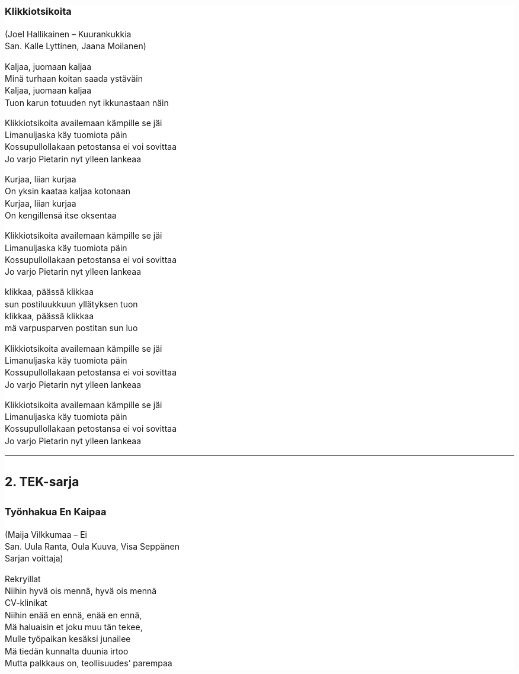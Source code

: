 ### Klikkiotsikoita

(Joel Hallikainen – Kuurankukkia  
San. Kalle Lyttinen, Jaana Moilanen)

Kaljaa, juomaan kaljaa  
Minä turhaan koitan saada ystäväin  
Kaljaa, juomaan kaljaa  
Tuon karun totuuden nyt ikkunastaan näin

Klikkiotsikoita availemaan kämpille se jäi  
Limanuljaska käy tuomiota päin  
Kossupullollakaan petostansa ei voi sovittaa  
Jo varjo Pietarin nyt ylleen lankeaa

Kurjaa, liian kurjaa  
On yksin kaataa kaljaa kotonaan  
Kurjaa, liian kurjaa  
On kengillensä itse oksentaa

Klikkiotsikoita availemaan kämpille se jäi  
Limanuljaska käy tuomiota päin  
Kossupullollakaan petostansa ei voi sovittaa  
Jo varjo Pietarin nyt ylleen lankeaa

klikkaa, päässä klikkaa  
sun postiluukkuun yllätyksen tuon  
klikkaa, päässä klikkaa  
mä varpusparven postitan sun luo

Klikkiotsikoita availemaan kämpille se jäi  
Limanuljaska käy tuomiota päin  
Kossupullollakaan petostansa ei voi sovittaa  
Jo varjo Pietarin nyt ylleen lankeaa

Klikkiotsikoita availemaan kämpille se jäi  
Limanuljaska käy tuomiota päin  
Kossupullollakaan petostansa ei voi sovittaa  
Jo varjo Pietarin nyt ylleen lankeaa

* * *

2\. TEK-sarja
-------------

### Työnhakua En Kaipaa

(Maija Vilkkumaa – Ei  
San. Uula Ranta, Oula Kuuva, Visa Seppänen  
Sarjan voittaja)

Rekryillat  
Niihin hyvä ois mennä, hyvä ois mennä  
CV-klinikat  
Niihin enää en ennä, enää en ennä,  
Mä haluaisin et joku muu tän tekee,  
Mulle työpaikan kesäksi junailee  
Mä tiedän kunnalta duunia irtoo  
Mutta palkkaus on, teollisuudes’ parempaa
